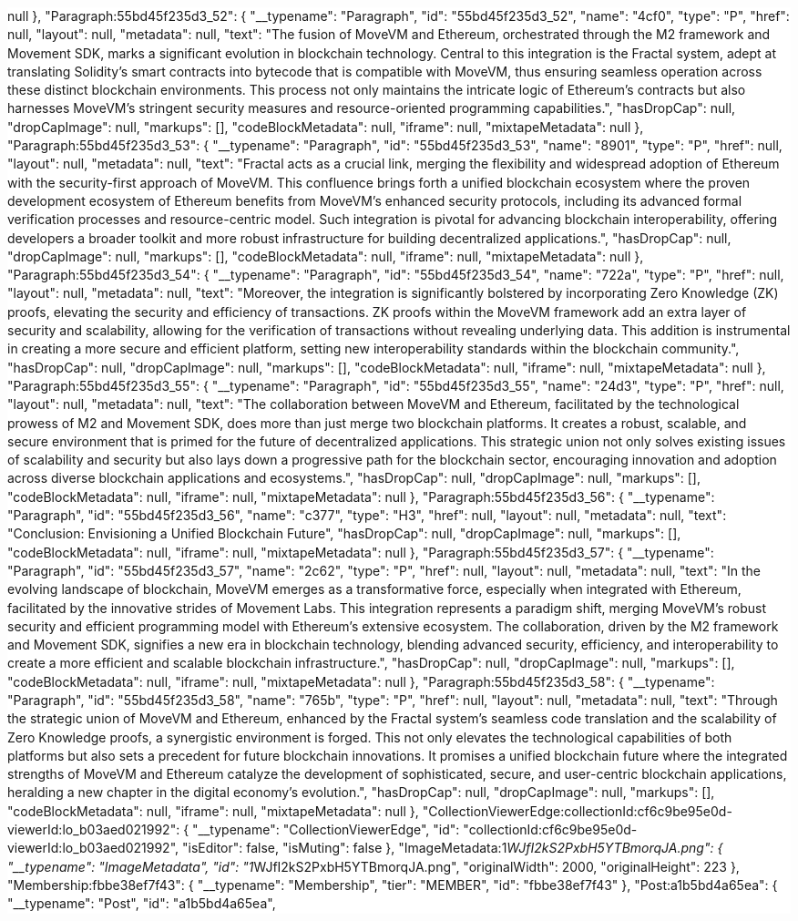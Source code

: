 null }, "Paragraph:55bd45f235d3_52": { "__typename": "Paragraph", "id": "55bd45f235d3_52", "name": "4cf0", "type": "P", "href": null, "layout": null, "metadata": null, "text": "The fusion of MoveVM and Ethereum, orchestrated through the M2 framework and Movement SDK, marks a significant evolution in blockchain technology. Central to this integration is the Fractal system, adept at translating Solidity’s smart contracts into bytecode that is compatible with MoveVM, thus ensuring seamless operation across these distinct blockchain environments. This process not only maintains the intricate logic of Ethereum’s contracts but also harnesses MoveVM’s stringent security measures and resource-oriented programming capabilities.", "hasDropCap": null, "dropCapImage": null, "markups": [], "codeBlockMetadata": null, "iframe": null, "mixtapeMetadata": null }, "Paragraph:55bd45f235d3_53": { "__typename": "Paragraph", "id": "55bd45f235d3_53", "name": "8901", "type": "P", "href": null, "layout": null, "metadata": null, "text": "Fractal acts as a crucial link, merging the flexibility and widespread adoption of Ethereum with the security-first approach of MoveVM. This confluence brings forth a unified blockchain ecosystem where the proven development ecosystem of Ethereum benefits from MoveVM’s enhanced security protocols, including its advanced formal verification processes and resource-centric model. Such integration is pivotal for advancing blockchain interoperability, offering developers a broader toolkit and more robust infrastructure for building decentralized applications.", "hasDropCap": null, "dropCapImage": null, "markups": [], "codeBlockMetadata": null, "iframe": null, "mixtapeMetadata": null }, "Paragraph:55bd45f235d3_54": { "__typename": "Paragraph", "id": "55bd45f235d3_54", "name": "722a", "type": "P", "href": null, "layout": null, "metadata": null, "text": "Moreover, the integration is significantly bolstered by incorporating Zero Knowledge (ZK) proofs, elevating the security and efficiency of transactions. ZK proofs within the MoveVM framework add an extra layer of security and scalability, allowing for the verification of transactions without revealing underlying data. This addition is instrumental in creating a more secure and efficient platform, setting new interoperability standards within the blockchain community.", "hasDropCap": null, "dropCapImage": null, "markups": [], "codeBlockMetadata": null, "iframe": null, "mixtapeMetadata": null }, "Paragraph:55bd45f235d3_55": { "__typename": "Paragraph", "id": "55bd45f235d3_55", "name": "24d3", "type": "P", "href": null, "layout": null, "metadata": null, "text": "The collaboration between MoveVM and Ethereum, facilitated by the technological prowess of M2 and Movement SDK, does more than just merge two blockchain platforms. It creates a robust, scalable, and secure environment that is primed for the future of decentralized applications. This strategic union not only solves existing issues of scalability and security but also lays down a progressive path for the blockchain sector, encouraging innovation and adoption across diverse blockchain applications and ecosystems.", "hasDropCap": null, "dropCapImage": null, "markups": [], "codeBlockMetadata": null, "iframe": null, "mixtapeMetadata": null }, "Paragraph:55bd45f235d3_56": { "__typename": "Paragraph", "id": "55bd45f235d3_56", "name": "c377", "type": "H3", "href": null, "layout": null, "metadata": null, "text": "Conclusion: Envisioning a Unified Blockchain Future", "hasDropCap": null, "dropCapImage": null, "markups": [], "codeBlockMetadata": null, "iframe": null, "mixtapeMetadata": null }, "Paragraph:55bd45f235d3_57": { "__typename": "Paragraph", "id": "55bd45f235d3_57", "name": "2c62", "type": "P", "href": null, "layout": null, "metadata": null, "text": "In the evolving landscape of blockchain, MoveVM emerges as a transformative force, especially when integrated with Ethereum, facilitated by the innovative strides of Movement Labs. This integration represents a paradigm shift, merging MoveVM’s robust security and efficient programming model with Ethereum’s extensive ecosystem. The collaboration, driven by the M2 framework and Movement SDK, signifies a new era in blockchain technology, blending advanced security, efficiency, and interoperability to create a more efficient and scalable blockchain infrastructure.", "hasDropCap": null, "dropCapImage": null, "markups": [], "codeBlockMetadata": null, "iframe": null, "mixtapeMetadata": null }, "Paragraph:55bd45f235d3_58": { "__typename": "Paragraph", "id": "55bd45f235d3_58", "name": "765b", "type": "P", "href": null, "layout": null, "metadata": null, "text": "Through the strategic union of MoveVM and Ethereum, enhanced by the Fractal system’s seamless code translation and the scalability of Zero Knowledge proofs, a synergistic environment is forged. This not only elevates the technological capabilities of both platforms but also sets a precedent for future blockchain innovations. It promises a unified blockchain future where the integrated strengths of MoveVM and Ethereum catalyze the development of sophisticated, secure, and user-centric blockchain applications, heralding a new chapter in the digital economy’s evolution.", "hasDropCap": null, "dropCapImage": null, "markups": [], "codeBlockMetadata": null, "iframe": null, "mixtapeMetadata": null }, "CollectionViewerEdge:collectionId:cf6c9be95e0d-viewerId:lo_b03aed021992": { "__typename": "CollectionViewerEdge", "id": "collectionId:cf6c9be95e0d-viewerId:lo_b03aed021992", "isEditor": false, "isMuting": false }, "ImageMetadata:1*WJfI2kS2PxbH5YTBmorqJA.png": { "__typename": "ImageMetadata", "id": "1*WJfI2kS2PxbH5YTBmorqJA.png", "originalWidth": 2000, "originalHeight": 223 }, "Membership:fbbe38ef7f43": { "__typename": "Membership", "tier": "MEMBER", "id": "fbbe38ef7f43" }, "Post:a1b5bd4a65ea": { "__typename": "Post", "id": "a1b5bd4a65ea",